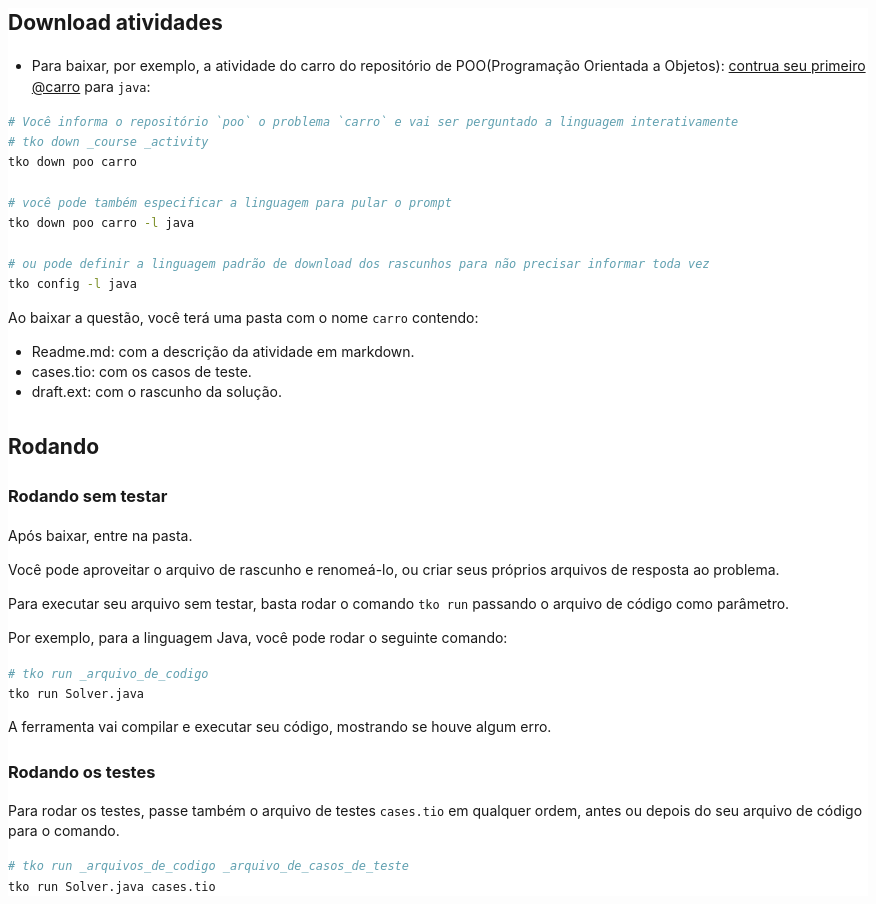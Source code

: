 ## Download atividades

- Para baixar, por exemplo, a atividade do carro do repositório de POO(Programação Orientada a Objetos): [contrua seu primeiro @carro](https://github.com/qxcodepoo/arcade/blob/master/base/carro/Readme.md) para `java`:

```bash
# Você informa o repositório `poo` o problema `carro` e vai ser perguntado a linguagem interativamente
# tko down _course _activity
tko down poo carro

# você pode também especificar a linguagem para pular o prompt
tko down poo carro -l java

# ou pode definir a linguagem padrão de download dos rascunhos para não precisar informar toda vez
tko config -l java
```

Ao baixar a questão, você terá uma pasta com o nome `carro` contendo:

- Readme.md: com a descrição da atividade em markdown.
- cases.tio: com os casos de teste.
- draft.ext: com o rascunho da solução.

## Rodando

### Rodando sem testar

Após baixar, entre na pasta.

Você pode aproveitar o arquivo de rascunho e renomeá-lo, ou criar seus próprios arquivos de resposta ao problema.

Para executar seu arquivo sem testar, basta rodar o comando `tko run` passando o arquivo de código como parâmetro.

Por exemplo, para a linguagem Java, você pode rodar o seguinte comando:

```bash
# tko run _arquivo_de_codigo
tko run Solver.java
```

A ferramenta vai compilar e executar seu código, mostrando se houve algum erro.

### Rodando os testes

Para rodar os testes, passe também o arquivo de testes `cases.tio` em qualquer ordem, antes ou depois do seu arquivo de código para o comando.

```bash
# tko run _arquivos_de_codigo _arquivo_de_casos_de_teste
tko run Solver.java cases.tio
```
